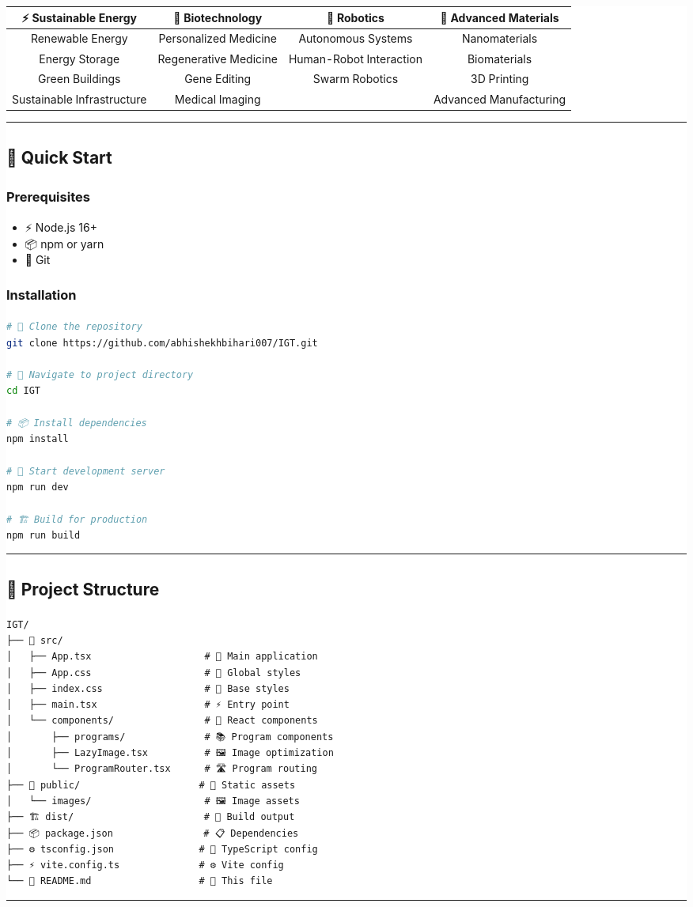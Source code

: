 | ⚡ **Sustainable Energy** | 🧬 **Biotechnology** | 🤖 **Robotics** | 🔬 **Advanced Materials** |
|:---:|:---:|:---:|:---:|
| Renewable Energy | Personalized Medicine | Autonomous Systems | Nanomaterials |
| Energy Storage | Regenerative Medicine | Human-Robot Interaction | Biomaterials |
| Green Buildings | Gene Editing | Swarm Robotics | 3D Printing |
| Sustainable Infrastructure | Medical Imaging | | Advanced Manufacturing |

</div>

---

## 🚀 **Quick Start**

### **Prerequisites**
- ⚡ Node.js 16+ 
- 📦 npm or yarn
- 🔧 Git

### **Installation**
```bash
# 🚀 Clone the repository
git clone https://github.com/abhishekhbihari007/IGT.git

# 📁 Navigate to project directory
cd IGT

# 📦 Install dependencies
npm install

# 🎯 Start development server
npm run dev

# 🏗️ Build for production
npm run build
```

---

## 📁 **Project Structure**

```
IGT/
├── 🎨 src/
│   ├── App.tsx                    # 🚀 Main application
│   ├── App.css                    # 🎨 Global styles
│   ├── index.css                  # 📝 Base styles
│   ├── main.tsx                   # ⚡ Entry point
│   └── components/                # 🧩 React components
│       ├── programs/              # 📚 Program components
│       ├── LazyImage.tsx          # 🖼️ Image optimization
│       └── ProgramRouter.tsx      # 🛣️ Program routing
├── 📁 public/                     # 📁 Static assets
│   └── images/                    # 🖼️ Image assets
├── 🏗️ dist/                       # 🚀 Build output
├── 📦 package.json                # 📋 Dependencies
├── ⚙️ tsconfig.json               # 🔧 TypeScript config
├── ⚡ vite.config.ts              # ⚙️ Vite config
└── 📖 README.md                   # 📖 This file
```

---